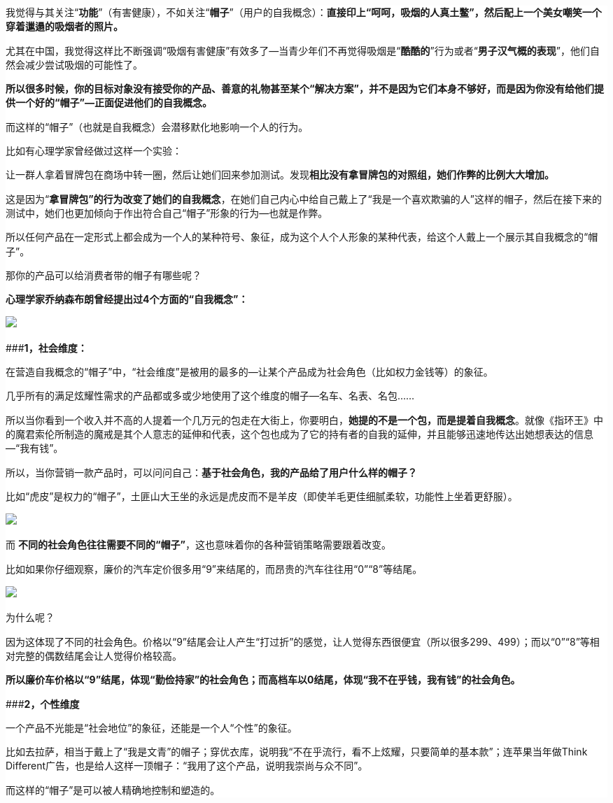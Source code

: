 
我觉得与其关注“**功能**”（有害健康），不如关注“**帽子**”（用户的自我概念）：**直接印上“呵呵，吸烟的人真土鳖”，然后配上一个美女嘲笑一个穿着邋遢的吸烟者的照片。**

尤其在中国，我觉得这样比不断强调“吸烟有害健康”有效多了—当青少年们不再觉得吸烟是“**酷酷的**”行为或者“**男子汉气概的表现**”，他们自然会减少尝试吸烟的可能性了。

**所以很多时候，你的目标对象没有接受你的产品、善意的礼物甚至某个“解决方案”，并不是因为它们本身不够好，而是因为你没有给他们提供一个好的“帽子”—正面促进他们的自我概念。**

而这样的“帽子”（也就是自我概念）会潜移默化地影响一个人的行为。

比如有心理学家曾经做过这样一个实验：

让一群人拿着冒牌包在商场中转一圈，然后让她们回来参加测试。发现**相比没有拿冒牌包的对照组，她们作弊的比例大大增加。**

这是因为“**拿冒牌包”的行为改变了她们的自我概念**，在她们自己内心中给自己戴上了“我是一个喜欢欺骗的人”这样的帽子，然后在接下来的测试中，她们也更加倾向于作出符合自己“帽子”形象的行为—也就是作弊。

所以任何产品在一定形式上都会成为一个人的某种符号、象征，成为这个人个人形象的某种代表，给这个人戴上一个展示其自我概念的“帽子”。

那你的产品可以给消费者带的帽子有哪些呢？

**心理学家乔纳森布朗曾经提出过4个方面的“自我概念”：**


![](./_image/2017-02-12-23-28-42.jpg)

###**1，社会维度：**

在营造自我概念的“帽子”中，“社会维度”是被用的最多的—让某个产品成为社会角色（比如权力金钱等）的象征。

几乎所有的满足炫耀性需求的产品都或多或少地使用了这个维度的帽子—名车、名表、名包……

所以当你看到一个收入并不高的人提着一个几万元的包走在大街上，你要明白，**她提的不是一个包，而是提着自我概念**。就像《指环王》中的魔君索伦所制造的魔戒是其个人意志的延伸和代表，这个包也成为了它的持有者的自我的延伸，并且能够迅速地传达出她想表达的信息—“我有钱”。

所以，当你营销一款产品时，可以问问自己：**基于社会角色，我的产品给了用户什么样的帽子？**

比如“虎皮”是权力的“帽子”，土匪山大王坐的永远是虎皮而不是羊皮（即使羊毛更佳细腻柔软，功能性上坐着更舒服）。


![](./_image/2017-02-12-23-28-57.jpg)

而 **不同的社会角色往往需要不同的“帽子”**，这也意味着你的各种营销策略需要跟着改变。

比如如果你仔细观察，廉价的汽车定价很多用“9”来结尾的，而昂贵的汽车往往用“0”“8”等结尾。


![](./_image/2017-02-12-23-29-07.jpg)


为什么呢？

因为这体现了不同的社会角色。价格以“9”结尾会让人产生“打过折”的感觉，让人觉得东西很便宜（所以很多299、499）；而以“0”“8”等相对完整的偶数结尾会让人觉得价格较高。

**所以廉价车价格以“9”结尾，体现“勤俭持家”的社会角色；而高档车以0结尾，体现“我不在乎钱，我有钱”的社会角色。**

###**2，个性维度**

一个产品不光能是“社会地位”的象征，还能是一个人“个性”的象征。

比如去拉萨，相当于戴上了“我是文青”的帽子；穿优衣库，说明我“不在乎流行，看不上炫耀，只要简单的基本款”；连苹果当年做Think Different广告，也是给人这样一顶帽子：“我用了这个产品，说明我崇尚与众不同”。

而这样的“帽子”是可以被人精确地控制和塑造的。
